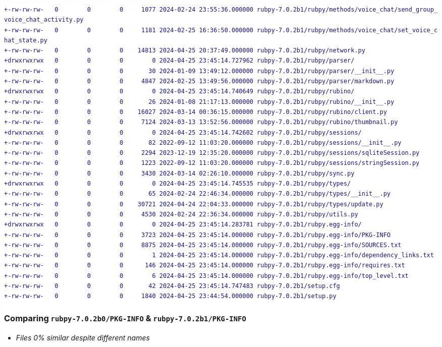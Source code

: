 ```diff
+-rw-rw-rw-   0        0        0     1077 2024-02-24 23:55:36.000000 rubpy-7.0.2b1/rubpy/methods/voice_chat/send_group_voice_chat_activity.py
+-rw-rw-rw-   0        0        0     1181 2024-02-25 16:36:50.000000 rubpy-7.0.2b1/rubpy/methods/voice_chat/set_voice_chat_state.py
+-rw-rw-rw-   0        0        0    14813 2024-04-25 20:37:49.000000 rubpy-7.0.2b1/rubpy/network.py
+drwxrwxrwx   0        0        0        0 2024-04-25 23:45:14.727962 rubpy-7.0.2b1/rubpy/parser/
+-rw-rw-rw-   0        0        0       30 2024-01-09 13:49:12.000000 rubpy-7.0.2b1/rubpy/parser/__init__.py
+-rw-rw-rw-   0        0        0     4847 2024-02-25 13:49:56.000000 rubpy-7.0.2b1/rubpy/parser/markdown.py
+drwxrwxrwx   0        0        0        0 2024-04-25 23:45:14.740649 rubpy-7.0.2b1/rubpy/rubino/
+-rw-rw-rw-   0        0        0       26 2024-01-08 21:17:13.000000 rubpy-7.0.2b1/rubpy/rubino/__init__.py
+-rw-rw-rw-   0        0        0    16027 2024-03-14 00:36:15.000000 rubpy-7.0.2b1/rubpy/rubino/client.py
+-rw-rw-rw-   0        0        0     7124 2024-03-13 13:52:56.000000 rubpy-7.0.2b1/rubpy/rubino/thumbnail.py
+drwxrwxrwx   0        0        0        0 2024-04-25 23:45:14.742602 rubpy-7.0.2b1/rubpy/sessions/
+-rw-rw-rw-   0        0        0       82 2022-09-12 11:03:20.000000 rubpy-7.0.2b1/rubpy/sessions/__init__.py
+-rw-rw-rw-   0        0        0     2294 2023-12-19 12:35:20.000000 rubpy-7.0.2b1/rubpy/sessions/sqliteSession.py
+-rw-rw-rw-   0        0        0     1223 2022-09-12 11:03:20.000000 rubpy-7.0.2b1/rubpy/sessions/stringSession.py
+-rw-rw-rw-   0        0        0     3430 2024-03-14 02:26:10.000000 rubpy-7.0.2b1/rubpy/sync.py
+drwxrwxrwx   0        0        0        0 2024-04-25 23:45:14.745535 rubpy-7.0.2b1/rubpy/types/
+-rw-rw-rw-   0        0        0       65 2024-02-24 22:46:34.000000 rubpy-7.0.2b1/rubpy/types/__init__.py
+-rw-rw-rw-   0        0        0    30721 2024-04-24 22:04:33.000000 rubpy-7.0.2b1/rubpy/types/update.py
+-rw-rw-rw-   0        0        0     4530 2024-02-24 22:36:34.000000 rubpy-7.0.2b1/rubpy/utils.py
+drwxrwxrwx   0        0        0        0 2024-04-25 23:45:14.283781 rubpy-7.0.2b1/rubpy.egg-info/
+-rw-rw-rw-   0        0        0     3723 2024-04-25 23:45:14.000000 rubpy-7.0.2b1/rubpy.egg-info/PKG-INFO
+-rw-rw-rw-   0        0        0     8875 2024-04-25 23:45:14.000000 rubpy-7.0.2b1/rubpy.egg-info/SOURCES.txt
+-rw-rw-rw-   0        0        0        1 2024-04-25 23:45:14.000000 rubpy-7.0.2b1/rubpy.egg-info/dependency_links.txt
+-rw-rw-rw-   0        0        0      146 2024-04-25 23:45:14.000000 rubpy-7.0.2b1/rubpy.egg-info/requires.txt
+-rw-rw-rw-   0        0        0        6 2024-04-25 23:45:14.000000 rubpy-7.0.2b1/rubpy.egg-info/top_level.txt
+-rw-rw-rw-   0        0        0       42 2024-04-25 23:45:14.747483 rubpy-7.0.2b1/setup.cfg
+-rw-rw-rw-   0        0        0     1840 2024-04-25 23:44:54.000000 rubpy-7.0.2b1/setup.py
```

### Comparing `rubpy-7.0.2b0/PKG-INFO` & `rubpy-7.0.2b1/PKG-INFO`

 * *Files 0% similar despite different names*
